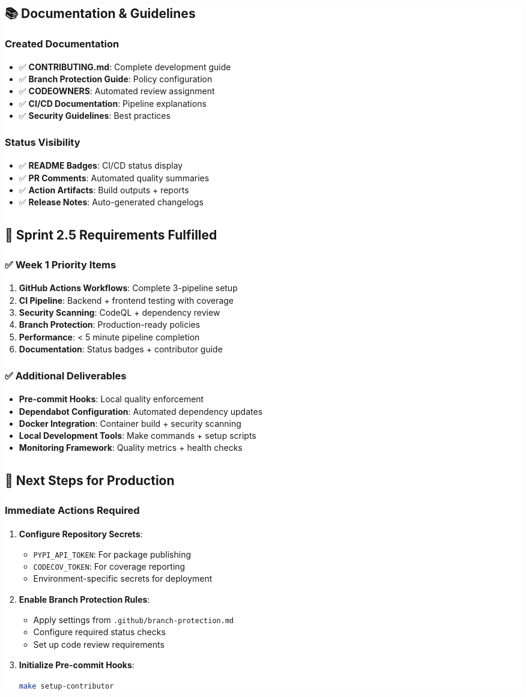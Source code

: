 ## 📚 Documentation & Guidelines

### Created Documentation
- ✅ **CONTRIBUTING.md**: Complete development guide
- ✅ **Branch Protection Guide**: Policy configuration
- ✅ **CODEOWNERS**: Automated review assignment
- ✅ **CI/CD Documentation**: Pipeline explanations
- ✅ **Security Guidelines**: Best practices

### Status Visibility
- ✅ **README Badges**: CI/CD status display
- ✅ **PR Comments**: Automated quality summaries
- ✅ **Action Artifacts**: Build outputs + reports
- ✅ **Release Notes**: Auto-generated changelogs

## 🎯 Sprint 2.5 Requirements Fulfilled

### ✅ Week 1 Priority Items
1. **GitHub Actions Workflows**: Complete 3-pipeline setup
2. **CI Pipeline**: Backend + frontend testing with coverage
3. **Security Scanning**: CodeQL + dependency review
4. **Branch Protection**: Production-ready policies
5. **Performance**: < 5 minute pipeline completion
6. **Documentation**: Status badges + contributor guide

### ✅ Additional Deliverables
- **Pre-commit Hooks**: Local quality enforcement
- **Dependabot Configuration**: Automated dependency updates
- **Docker Integration**: Container build + security scanning
- **Local Development Tools**: Make commands + setup scripts
- **Monitoring Framework**: Quality metrics + health checks

## 🚀 Next Steps for Production

### Immediate Actions Required
1. **Configure Repository Secrets**:
   - `PYPI_API_TOKEN`: For package publishing
   - `CODECOV_TOKEN`: For coverage reporting
   - Environment-specific secrets for deployment

2. **Enable Branch Protection Rules**:
   - Apply settings from `.github/branch-protection.md`
   - Configure required status checks
   - Set up code review requirements

3. **Initialize Pre-commit Hooks**:
   ```bash
   make setup-contributor
   ```
